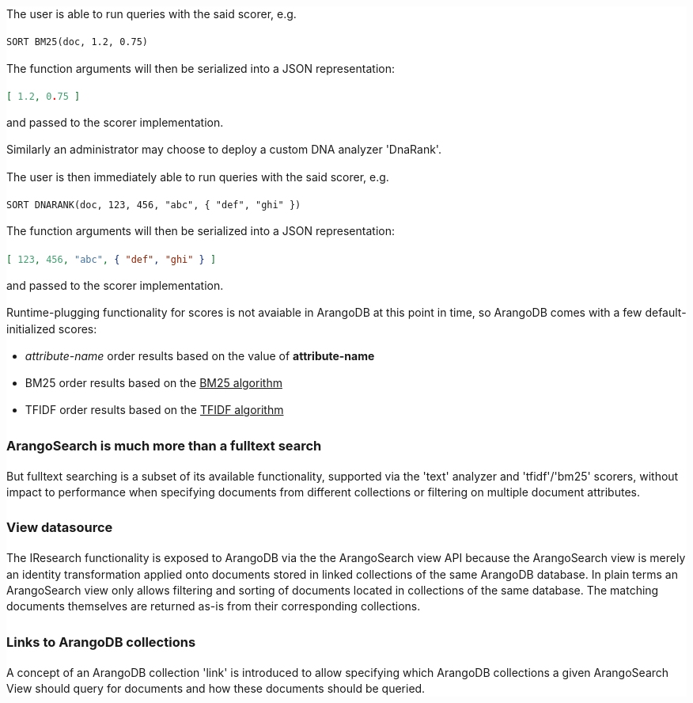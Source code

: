 The user is able to run queries with the said scorer, e.g.

    SORT BM25(doc, 1.2, 0.75)

The function arguments will then be serialized into a JSON representation:

```json
[ 1.2, 0.75 ]
```

and passed to the scorer implementation.

Similarly an administrator may choose to deploy a custom DNA analyzer 'DnaRank'.

The user is then immediately able to run queries with the said scorer, e.g.

    SORT DNARANK(doc, 123, 456, "abc", { "def", "ghi" })

The function arguments will then be serialized into a JSON representation:

```json
[ 123, 456, "abc", { "def", "ghi" } ]
```

and passed to the scorer implementation.

Runtime-plugging functionality for scores is not avaiable in ArangoDB at this
point in time, so ArangoDB comes with a few default-initialized scores:

- *attribute-name*
  order results based on the value of **attribute-name**

- BM25
  order results based on the
  [BM25 algorithm](https://en.wikipedia.org/wiki/Okapi_BM25)

- TFIDF
  order results based on the
  [TFIDF algorithm](https://en.wikipedia.org/wiki/TF-IDF)

### ArangoSearch is much more than a fulltext search

But fulltext searching is a subset of its available functionality, supported via
the 'text' analyzer and 'tfidf'/'bm25' scorers, without impact to performance
when specifying documents from different collections or filtering on multiple
document attributes.

### View datasource

The IResearch functionality is exposed to ArangoDB via the the ArangoSearch view
API because the ArangoSearch view is merely an identity transformation applied
onto documents stored in linked collections of the same ArangoDB database.
In plain terms an ArangoSearch view only allows filtering and sorting of documents
located in collections of the same database.
The matching documents themselves are returned as-is from their corresponding collections.

### Links to ArangoDB collections

A concept of an ArangoDB collection 'link' is introduced to allow specifying
which ArangoDB collections a given ArangoSearch View should query for documents
and how these documents should be queried.

